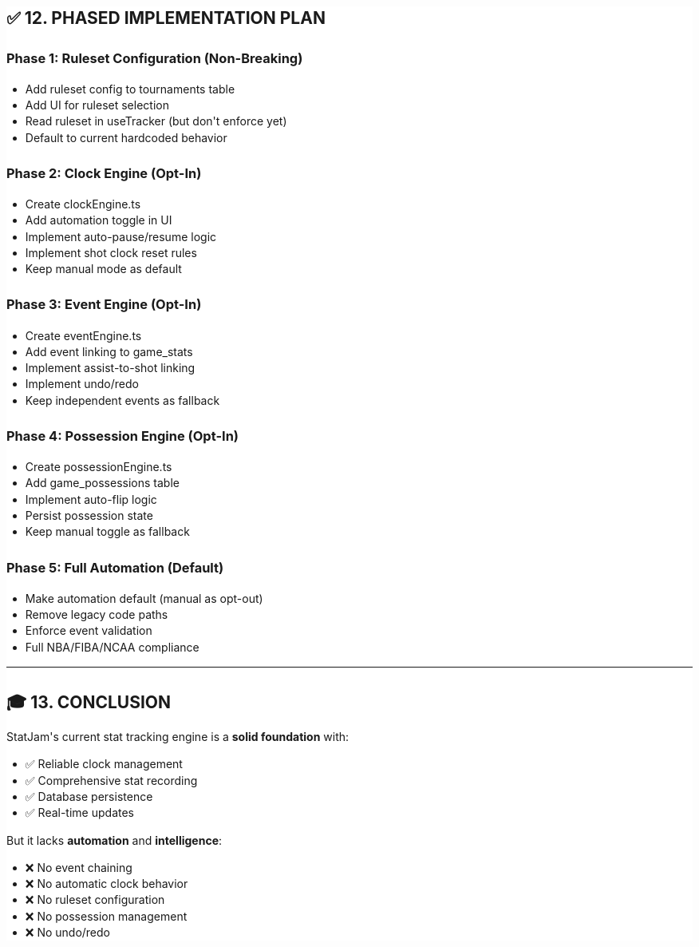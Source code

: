 
## ✅ 12. PHASED IMPLEMENTATION PLAN

### Phase 1: Ruleset Configuration (Non-Breaking)
- Add ruleset config to tournaments table
- Add UI for ruleset selection
- Read ruleset in useTracker (but don't enforce yet)
- Default to current hardcoded behavior

### Phase 2: Clock Engine (Opt-In)
- Create clockEngine.ts
- Add automation toggle in UI
- Implement auto-pause/resume logic
- Implement shot clock reset rules
- Keep manual mode as default

### Phase 3: Event Engine (Opt-In)
- Create eventEngine.ts
- Add event linking to game_stats
- Implement assist-to-shot linking
- Implement undo/redo
- Keep independent events as fallback

### Phase 4: Possession Engine (Opt-In)
- Create possessionEngine.ts
- Add game_possessions table
- Implement auto-flip logic
- Persist possession state
- Keep manual toggle as fallback

### Phase 5: Full Automation (Default)
- Make automation default (manual as opt-out)
- Remove legacy code paths
- Enforce event validation
- Full NBA/FIBA/NCAA compliance

---

## 🎓 13. CONCLUSION

StatJam's current stat tracking engine is a **solid foundation** with:
- ✅ Reliable clock management
- ✅ Comprehensive stat recording
- ✅ Database persistence
- ✅ Real-time updates

But it lacks **automation** and **intelligence**:
- ❌ No event chaining
- ❌ No automatic clock behavior
- ❌ No ruleset configuration
- ❌ No possession management
- ❌ No undo/redo

